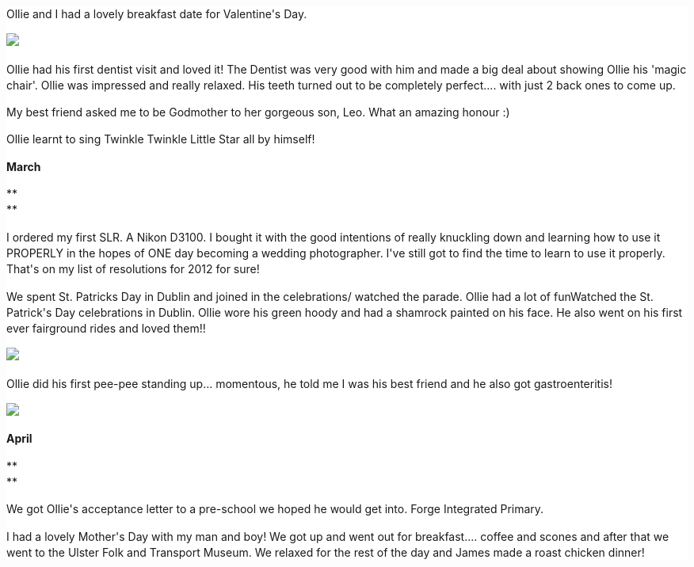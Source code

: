 

Ollie and I had a lovely breakfast date for Valentine's Day.   
  


[![](http://a1.sphotos.ak.fbcdn.net/hphotos-ak-snc6/180030_10150109327098025_506343024_6222879_5479415_n.jpg)](http://a1.sphotos.ak.fbcdn.net/hphotos-ak-snc6/180030_10150109327098025_506343024_6222879_5479415_n.jpg)

  
Ollie had his first dentist visit and loved it!  The Dentist was very good with him and made a big deal about showing Ollie his 'magic chair'.  Ollie was impressed and really relaxed.  His teeth turned out to be completely perfect.... with just 2 back ones to come up.  
  
My best friend asked me to be Godmother to her gorgeous son, Leo.  What an amazing honour :)  
  
Ollie learnt to sing Twinkle Twinkle Little Star all by himself!  
  


  


**March**

**  
**

I ordered my first SLR.  A Nikon D3100.  I bought it with the good intentions of really knuckling down and learning how to use it PROPERLY in the hopes of ONE day becoming a wedding photographer.  I've still got to find the time to learn to use it properly.  That's on my list of resolutions for 2012 for sure!  
  
We spent St. Patricks Day in Dublin and joined in the celebrations/ watched the parade.  Ollie had a lot of funWatched the St. Patrick's Day celebrations in Dublin.  Ollie wore his green hoody and had a shamrock painted on his face.  He also went on his first ever fairground rides and loved them!!  
  


[![](http://farm6.staticflickr.com/5183/5693445067_41d6b42cd0_z.jpg)](http://farm6.staticflickr.com/5183/5693445067_41d6b42cd0_z.jpg)

  
Ollie did his first pee-pee standing up... momentous, he told me I was his best friend and he also got gastroenteritis!  
  


[![](http://farm6.staticflickr.com/5070/5694975625_0c034a4e99_b.jpg)](http://farm6.staticflickr.com/5070/5694975625_0c034a4e99_b.jpg)

  


**April**

**  
**

We got Ollie's acceptance letter to a pre-school we hoped he would get into.  Forge Integrated Primary.  
  


  
I had a lovely Mother's Day with my man and boy!  We got up and went out for breakfast.... coffee and scones and after that we went to the Ulster Folk and Transport Museum.  We relaxed for the rest of the day and James made a roast chicken dinner!  
  